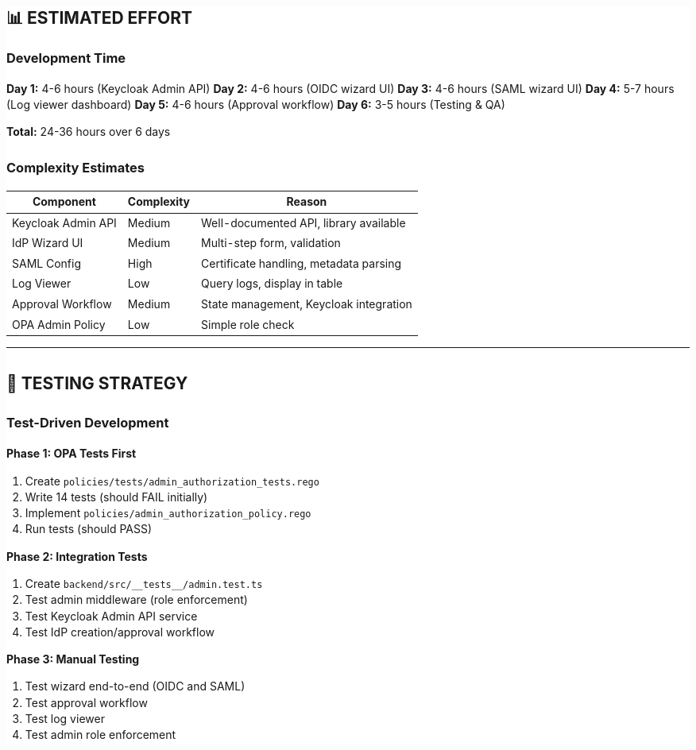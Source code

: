 
## 📊 ESTIMATED EFFORT

### Development Time

**Day 1:** 4-6 hours (Keycloak Admin API)
**Day 2:** 4-6 hours (OIDC wizard UI)
**Day 3:** 4-6 hours (SAML wizard UI)
**Day 4:** 5-7 hours (Log viewer dashboard)
**Day 5:** 4-6 hours (Approval workflow)
**Day 6:** 3-5 hours (Testing & QA)

**Total:** 24-36 hours over 6 days

### Complexity Estimates

| Component | Complexity | Reason |
|-----------|------------|--------|
| Keycloak Admin API | Medium | Well-documented API, library available |
| IdP Wizard UI | Medium | Multi-step form, validation |
| SAML Config | High | Certificate handling, metadata parsing |
| Log Viewer | Low | Query logs, display in table |
| Approval Workflow | Medium | State management, Keycloak integration |
| OPA Admin Policy | Low | Simple role check |

---

## 🧪 TESTING STRATEGY

### Test-Driven Development

**Phase 1: OPA Tests First**
1. Create `policies/tests/admin_authorization_tests.rego`
2. Write 14 tests (should FAIL initially)
3. Implement `policies/admin_authorization_policy.rego`
4. Run tests (should PASS)

**Phase 2: Integration Tests**
1. Create `backend/src/__tests__/admin.test.ts`
2. Test admin middleware (role enforcement)
3. Test Keycloak Admin API service
4. Test IdP creation/approval workflow

**Phase 3: Manual Testing**
1. Test wizard end-to-end (OIDC and SAML)
2. Test approval workflow
3. Test log viewer
4. Test admin role enforcement
